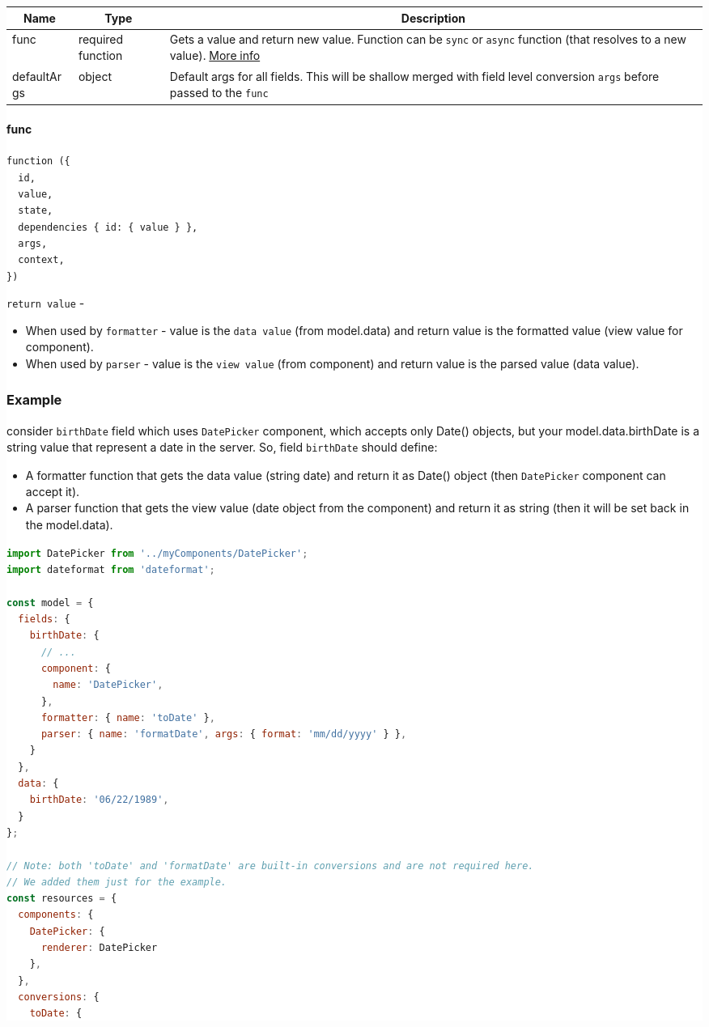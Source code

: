 | Name          | Type          | Description |
| ------------- |-------------| ------------|
| func | required function | Gets a value and return new value. Function can be `sync` or `async` function (that resolves to a new value). [More info](formatter-parser#func) | 
| defaultArgs | object | Default args for all fields. This will be shallow merged with field level conversion `args` before passed to the `func` | 

#### func

```
function ({ 
  id, 
  value, 
  state, 
  dependencies { id: { value } },
  args,
  context,
})
```

`return value` -
- When used by `formatter` - value is the `data value` (from model.data) and return value is the formatted value (view value for component).
- When used by `parser` - value is the `view value` (from component) and return value is the parsed value (data value).

### Example

consider `birthDate` field which uses `DatePicker` component, which accepts only Date() objects, but your model.data.birthDate is a string value that represent a date in the server. So, field `birthDate` should define: 
- A formatter function that gets the data value (string date) and return it as Date() object (then `DatePicker` component can accept it).
- A parser function that gets the view value (date object from the component) and return it as string (then it will be set back in the model.data).

```javascript
import DatePicker from '../myComponents/DatePicker';
import dateformat from 'dateformat';

const model = {
  fields: {
    birthDate: {
      // ...
      component: {
        name: 'DatePicker',
      },
      formatter: { name: 'toDate' },
      parser: { name: 'formatDate', args: { format: 'mm/dd/yyyy' } },
    }
  },
  data: {
    birthDate: '06/22/1989',
  }
};

// Note: both 'toDate' and 'formatDate' are built-in conversions and are not required here.
// We added them just for the example.
const resources = {
  components: {
    DatePicker: { 
      renderer: DatePicker 
    },
  },
  conversions: {
    toDate: {
```